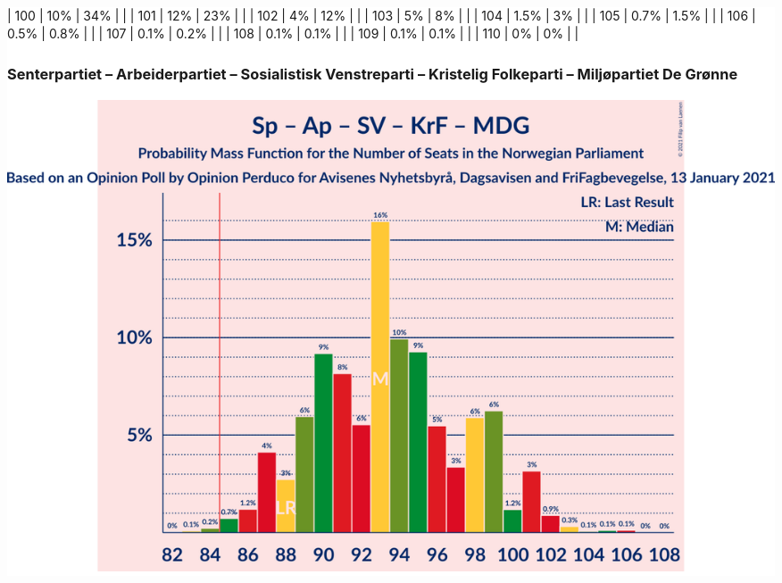 | 100 | 10% | 34% |  |
| 101 | 12% | 23% |  |
| 102 | 4% | 12% |  |
| 103 | 5% | 8% |  |
| 104 | 1.5% | 3% |  |
| 105 | 0.7% | 1.5% |  |
| 106 | 0.5% | 0.8% |  |
| 107 | 0.1% | 0.2% |  |
| 108 | 0.1% | 0.1% |  |
| 109 | 0.1% | 0.1% |  |
| 110 | 0% | 0% |  |

### Senterpartiet – Arbeiderpartiet – Sosialistisk Venstreparti – Kristelig Folkeparti – Miljøpartiet De Grønne

![Graph with seats probability mass function not yet produced](2021-01-13-OpinionPerduco-coalitions-seats-pmf-sp–ap–sv–krf–mdg.png "Seats Probability Mass Function")
